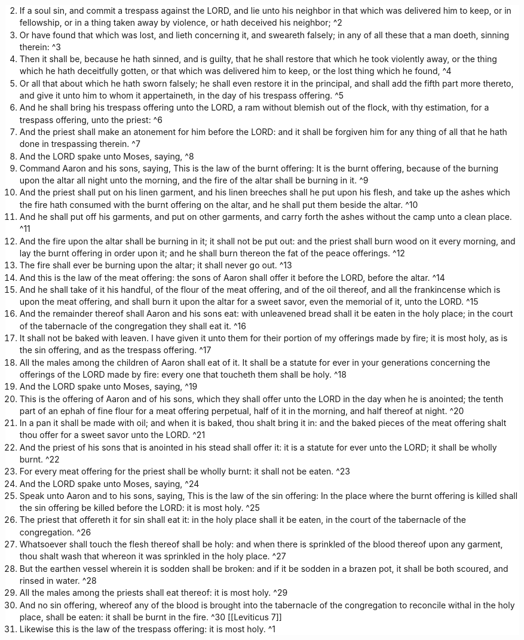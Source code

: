  2. If a soul sin, and commit a trespass against the LORD, and lie unto his neighbor in that which was delivered him to keep, or in fellowship, or in a thing taken away by violence, or hath deceived his neighbor; ^2
 3. Or have found that which was lost, and lieth concerning it, and sweareth falsely; in any of all these that a man doeth, sinning therein: ^3
 4. Then it shall be, because he hath sinned, and is guilty, that he shall restore that which he took violently away, or the thing which he hath deceitfully gotten, or that which was delivered him to keep, or the lost thing which he found, ^4
 5. Or all that about which he hath sworn falsely; he shall even restore it in the principal, and shall add the fifth part more thereto, and give it unto him to whom it appertaineth, in the day of his trespass offering. ^5
 6. And he shall bring his trespass offering unto the LORD, a ram without blemish out of the flock, with thy estimation, for a trespass offering, unto the priest: ^6
 7. And the priest shall make an atonement for him before the LORD: and it shall be forgiven him for any thing of all that he hath done in trespassing therein. ^7
 8. And the LORD spake unto Moses, saying, ^8
 9. Command Aaron and his sons, saying, This is the law of the burnt offering: It is the burnt offering, because of the burning upon the altar all night unto the morning, and the fire of the altar shall be burning in it. ^9
 10. And the priest shall put on his linen garment, and his linen breeches shall he put upon his flesh, and take up the ashes which the fire hath consumed with the burnt offering on the altar, and he shall put them beside the altar. ^10
 11. And he shall put off his garments, and put on other garments, and carry forth the ashes without the camp unto a clean place. ^11
 12. And the fire upon the altar shall be burning in it; it shall not be put out: and the priest shall burn wood on it every morning, and lay the burnt offering in order upon it; and he shall burn thereon the fat of the peace offerings. ^12
 13. The fire shall ever be burning upon the altar; it shall never go out. ^13
 14. And this is the law of the meat offering: the sons of Aaron shall offer it before the LORD, before the altar. ^14
 15. And he shall take of it his handful, of the flour of the meat offering, and of the oil thereof, and all the frankincense which is upon the meat offering, and shall burn it upon the altar for a sweet savor, even the memorial of it, unto the LORD. ^15
 16. And the remainder thereof shall Aaron and his sons eat: with unleavened bread shall it be eaten in the holy place; in the court of the tabernacle of the congregation they shall eat it. ^16
 17. It shall not be baked with leaven. I have given it unto them for their portion of my offerings made by fire; it is most holy, as is the sin offering, and as the trespass offering. ^17
 18. All the males among the children of Aaron shall eat of it. It shall be a statute for ever in your generations concerning the offerings of the LORD made by fire: every one that toucheth them shall be holy. ^18
 19. And the LORD spake unto Moses, saying, ^19
 20. This is the offering of Aaron and of his sons, which they shall offer unto the LORD in the day when he is anointed; the tenth part of an ephah of fine flour for a meat offering perpetual, half of it in the morning, and half thereof at night. ^20
 21. In a pan it shall be made with oil; and when it is baked, thou shalt bring it in: and the baked pieces of the meat offering shalt thou offer for a sweet savor unto the LORD. ^21
 22. And the priest of his sons that is anointed in his stead shall offer it: it is a statute for ever unto the LORD; it shall be wholly burnt. ^22
 23. For every meat offering for the priest shall be wholly burnt: it shall not be eaten. ^23
 24. And the LORD spake unto Moses, saying, ^24
 25. Speak unto Aaron and to his sons, saying, This is the law of the sin offering: In the place where the burnt offering is killed shall the sin offering be killed before the LORD: it is most holy. ^25
 26. The priest that offereth it for sin shall eat it: in the holy place shall it be eaten, in the court of the tabernacle of the congregation. ^26
 27. Whatsoever shall touch the flesh thereof shall be holy: and when there is sprinkled of the blood thereof upon any garment, thou shalt wash that whereon it was sprinkled in the holy place. ^27
 28. But the earthen vessel wherein it is sodden shall be broken: and if it be sodden in a brazen pot, it shall be both scoured, and rinsed in water. ^28
 29. All the males among the priests shall eat thereof: it is most holy. ^29
 30. And no sin offering, whereof any of the blood is brought into the tabernacle of the congregation to reconcile withal in the holy place, shall be eaten: it shall be burnt in the fire. ^30
 [[Leviticus 7]]
 1. Likewise this is the law of the trespass offering: it is most holy. ^1